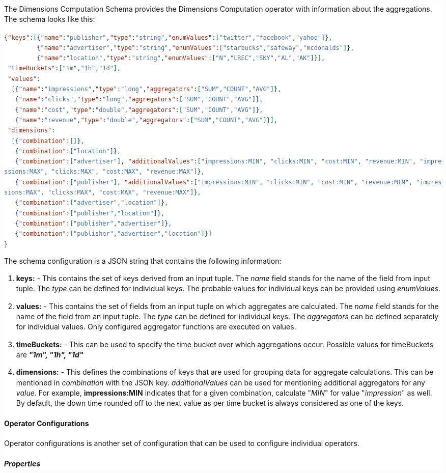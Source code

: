 The Dimensions Computation Schema provides the Dimensions Computation operator with information about the aggregations. The schema looks like this:

```json
{"keys":[{"name":"publisher","type":"string","enumValues":["twitter","facebook","yahoo"]},
         {"name":"advertiser","type":"string","enumValues":["starbucks","safeway","mcdonalds"]},
         {"name":"location","type":"string","enumValues":["N","LREC","SKY","AL","AK"]}],
 "timeBuckets":["1m","1h","1d"],
 "values":
  [{"name":"impressions","type":"long","aggregators":["SUM","COUNT","AVG"]},
   {"name":"clicks","type":"long","aggregators":["SUM","COUNT","AVG"]},
   {"name":"cost","type":"double","aggregators":["SUM","COUNT","AVG"]},
   {"name":"revenue","type":"double","aggregators":["SUM","COUNT","AVG"]}],
 "dimensions":
  [{"combination":[]},
   {"combination":["location"]},
   {"combination":["advertiser"], "additionalValues":["impressions:MIN", "clicks:MIN", "cost:MIN", "revenue:MIN", "impressions:MAX", "clicks:MAX", "cost:MAX", "revenue:MAX"]},
   {"combination":["publisher"], "additionalValues":["impressions:MIN", "clicks:MIN", "cost:MIN", "revenue:MIN", "impressions:MAX", "clicks:MAX", "cost:MAX", "revenue:MAX"]},
   {"combination":["advertiser","location"]},
   {"combination":["publisher","location"]},
   {"combination":["publisher","advertiser"]},
   {"combination":["publisher","advertiser","location"]}]
}
```

The schema configuration is a JSON string that contains the following information:

1. **keys:** - This contains the set of keys derived from an input tuple. The *name* field stands for the name of the field from input tuple. The *type* can be defined for individual keys. The probable values for individual keys can be provided using *enumValues*.

2. **values:** - This contains the set of fields from an input tuple on which aggregates are calculated. The *name* field stands for the name of the field from an input tuple. The *type* can be defined for individual keys. The *aggregators* can be defined separately for individual values. Only configured aggregator functions are executed on values.

3. **timeBuckets:** - This can be used to specify the time bucket over which aggregations occur. Possible values for timeBuckets are ***"1m", "1h", "1d"***

4. **dimensions:** - This defines the combinations of keys that are used for grouping data for aggregate calculations. This can be mentioned in *combination* with the JSON key. *additionalValues* can be used for mentioning additional aggregators for any *value*. For example, **impressions:MIN** indicates that for a given combination, calculate "*MIN*" for value "*impression*" as well.
By default, the down time rounded off to the next value as per time bucket is always considered as one of the keys.

#### Operator Configurations

Operator configurations is another set of configuration that can be used to configure individual operators.

##### Properties
